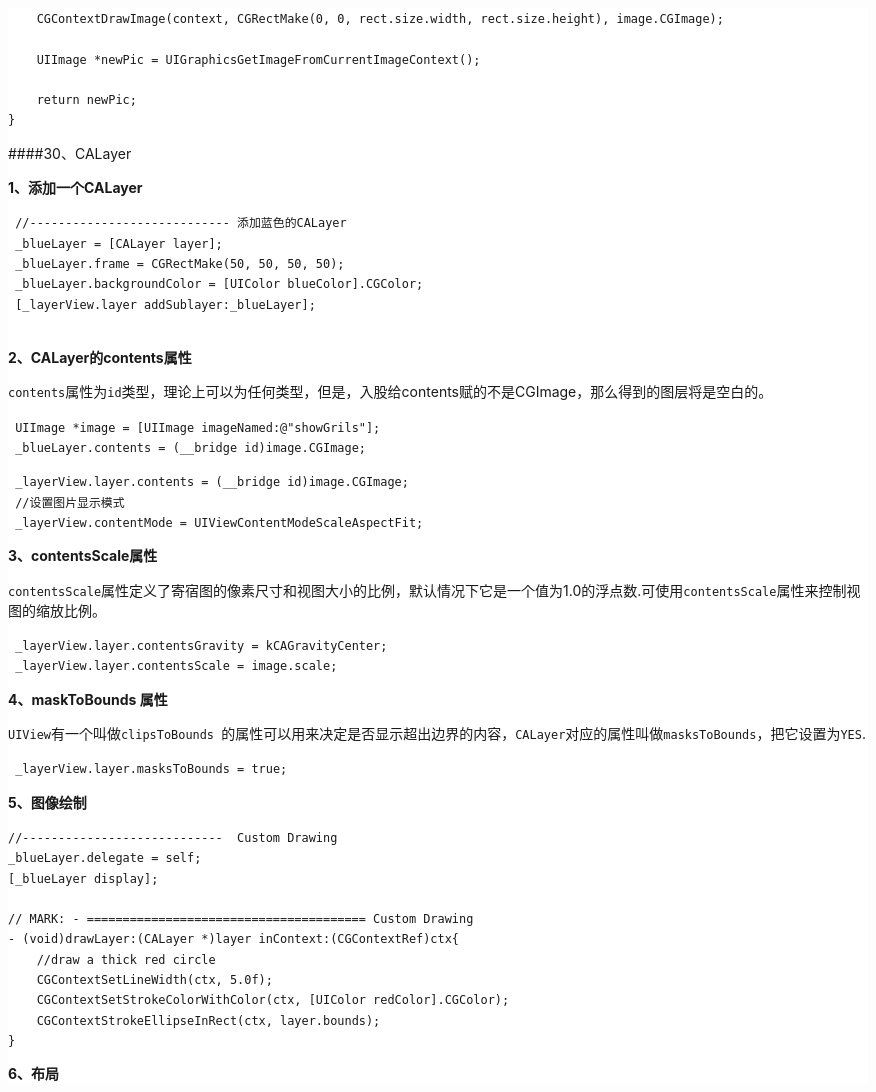 ```
    CGContextDrawImage(context, CGRectMake(0, 0, rect.size.width, rect.size.height), image.CGImage);
    
    UIImage *newPic = UIGraphicsGetImageFromCurrentImageContext();
    
    return newPic;
}
```
####30、CALayer

 **1、添加一个CALayer**

```
 //---------------------------- 添加蓝色的CALayer
 _blueLayer = [CALayer layer];
 _blueLayer.frame = CGRectMake(50, 50, 50, 50);
 _blueLayer.backgroundColor = [UIColor blueColor].CGColor;
 [_layerView.layer addSublayer:_blueLayer];
    
```
**2、CALayer的contents属性**

`contents`属性为`id`类型，理论上可以为任何类型，但是，入股给contents赋的不是CGImage，那么得到的图层将是空白的。

```
 UIImage *image = [UIImage imageNamed:@"showGrils"];
 _blueLayer.contents = (__bridge id)image.CGImage;
```
```
 _layerView.layer.contents = (__bridge id)image.CGImage;
 //设置图片显示模式
 _layerView.contentMode = UIViewContentModeScaleAspectFit;
```

**3、contentsScale属性**

`contentsScale`属性定义了寄宿图的像素尺寸和视图大小的比例，默认情况下它是一个值为1.0的浮点数.可使用`contentsScale`属性来控制视图的缩放比例。

```
 _layerView.layer.contentsGravity = kCAGravityCenter;
 _layerView.layer.contentsScale = image.scale;
```
**4、maskToBounds 属性**

`UIView`有一个叫做`clipsToBounds `的属性可以用来决定是否显示超出边界的内容，`CALayer`对应的属性叫做`masksToBounds`，把它设置为`YES`.

```
 _layerView.layer.masksToBounds = true;
```
**5、图像绘制**

```
//----------------------------  Custom Drawing
_blueLayer.delegate = self;
[_blueLayer display];

// MARK: - ======================================= Custom Drawing
- (void)drawLayer:(CALayer *)layer inContext:(CGContextRef)ctx{
    //draw a thick red circle
    CGContextSetLineWidth(ctx, 5.0f);
    CGContextSetStrokeColorWithColor(ctx, [UIColor redColor].CGColor);
    CGContextStrokeEllipseInRect(ctx, layer.bounds);
}
```
**6、布局**
